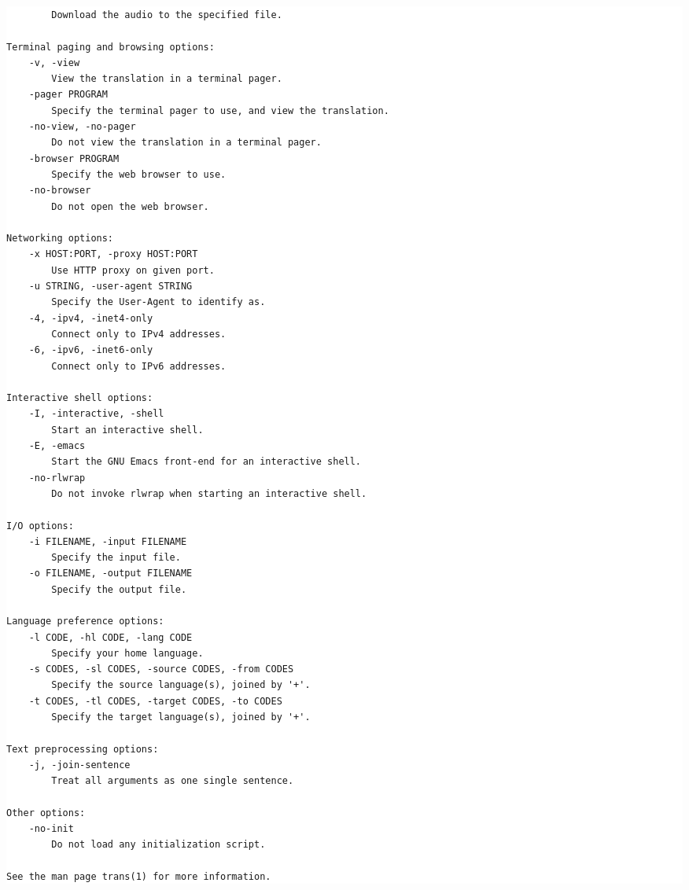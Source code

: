 ```
        Download the audio to the specified file.

Terminal paging and browsing options:
    -v, -view
        View the translation in a terminal pager.
    -pager PROGRAM
        Specify the terminal pager to use, and view the translation.
    -no-view, -no-pager
        Do not view the translation in a terminal pager.
    -browser PROGRAM
        Specify the web browser to use.
    -no-browser
        Do not open the web browser.

Networking options:
    -x HOST:PORT, -proxy HOST:PORT
        Use HTTP proxy on given port.
    -u STRING, -user-agent STRING
        Specify the User-Agent to identify as.
    -4, -ipv4, -inet4-only
        Connect only to IPv4 addresses.
    -6, -ipv6, -inet6-only
        Connect only to IPv6 addresses.

Interactive shell options:
    -I, -interactive, -shell
        Start an interactive shell.
    -E, -emacs
        Start the GNU Emacs front-end for an interactive shell.
    -no-rlwrap
        Do not invoke rlwrap when starting an interactive shell.

I/O options:
    -i FILENAME, -input FILENAME
        Specify the input file.
    -o FILENAME, -output FILENAME
        Specify the output file.

Language preference options:
    -l CODE, -hl CODE, -lang CODE
        Specify your home language.
    -s CODES, -sl CODES, -source CODES, -from CODES
        Specify the source language(s), joined by '+'.
    -t CODES, -tl CODES, -target CODES, -to CODES
        Specify the target language(s), joined by '+'.

Text preprocessing options:
    -j, -join-sentence
        Treat all arguments as one single sentence.

Other options:
    -no-init
        Do not load any initialization script.

See the man page trans(1) for more information.
```
